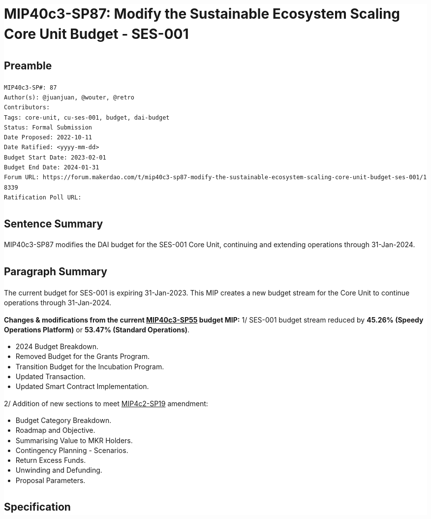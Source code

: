 # MIP40c3-SP87: Modify the Sustainable Ecosystem Scaling Core Unit Budget - SES-001

## Preamble

```
MIP40c3-SP#: 87
Author(s): @juanjuan, @wouter, @retro
Contributors:
Tags: core-unit, cu-ses-001, budget, dai-budget
Status: Formal Submission
Date Proposed: 2022-10-11
Date Ratified: <yyyy-mm-dd>
Budget Start Date: 2023-02-01
Budget End Date: 2024-01-31
Forum URL: https://forum.makerdao.com/t/mip40c3-sp87-modify-the-sustainable-ecosystem-scaling-core-unit-budget-ses-001/18339
Ratification Poll URL:
```

## Sentence Summary
MIP40c3-SP87 modifies the DAI budget for the SES-001 Core Unit, continuing and extending operations through 31-Jan-2024.

## Paragraph Summary
The current budget for SES-001 is expiring 31-Jan-2023. This MIP creates a new budget stream for the Core Unit to continue operations through 31-Jan-2024.

**Changes & modifications from the current [MIP40c3-SP55](https://forum.makerdao.com/t/mip40c3-sp55-modify-core-unit-budget-sustainable-ecosystem-scaling-ses-001/12097) budget MIP:**
1/ SES-001 budget stream reduced by **45.26% (Speedy Operations Platform)** or **53.47% (Standard Operations)**. 
* 2024 Budget Breakdown.
* Removed Budget for the Grants Program.
* Transition Budget for the Incubation Program.
* Updated Transaction.
* Updated Smart Contract Implementation.

2/ Addition of new sections to meet [MIP4c2-SP19](https://forum.makerdao.com/t/mip4c2-sp19-mip40-budget-process-amendment/14250) amendment:
* Budget Category Breakdown.
* Roadmap and Objective.
* Summarising Value to MKR Holders.
* Contingency Planning - Scenarios.
* Return Excess Funds.
* Unwinding and Defunding.
* Proposal Parameters.

## Specification
